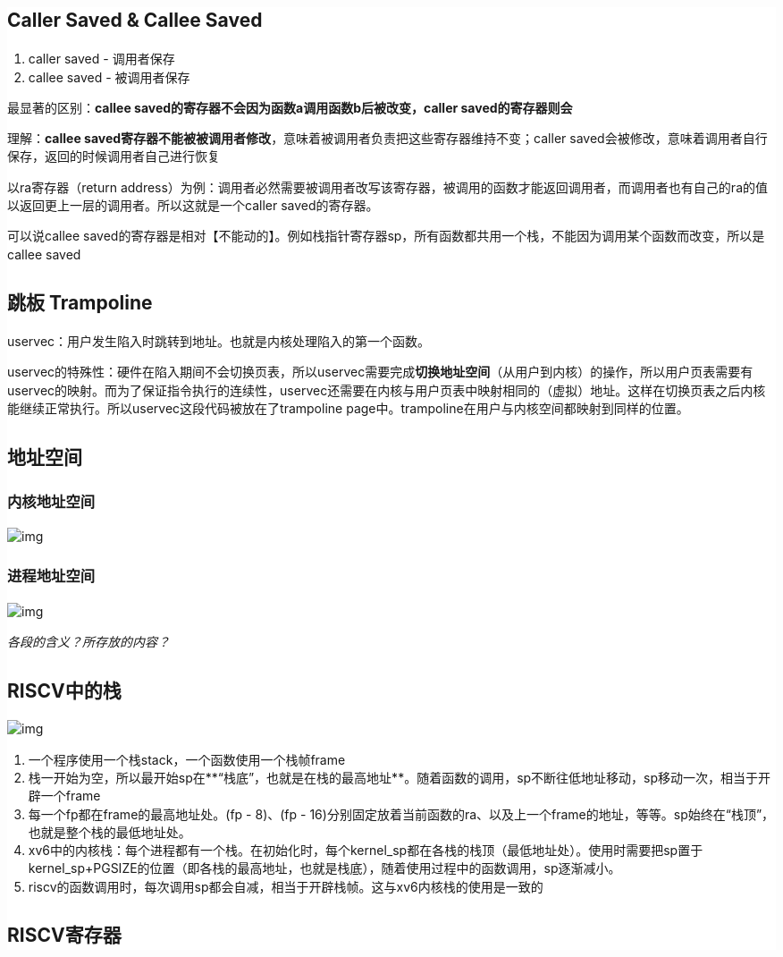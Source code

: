 

## Caller Saved & Callee Saved

1. caller saved - 调用者保存
2. callee saved - 被调用者保存

最显著的区别：**callee saved的寄存器不会因为函数a调用函数b后被改变，caller saved的寄存器则会**

理解：**callee saved寄存器不能被被调用者修改**，意味着被调用者负责把这些寄存器维持不变；caller saved会被修改，意味着调用者自行保存，返回的时候调用者自己进行恢复

以ra寄存器（return address）为例：调用者必然需要被调用者改写该寄存器，被调用的函数才能返回调用者，而调用者也有自己的ra的值以返回更上一层的调用者。所以这就是一个caller saved的寄存器。

可以说callee saved的寄存器是相对【不能动的】。例如栈指针寄存器sp，所有函数都共用一个栈，不能因为调用某个函数而改变，所以是callee saved



## 跳板 Trampoline

uservec：用户发生陷入时跳转到地址。也就是内核处理陷入的第一个函数。

uservec的特殊性：硬件在陷入期间不会切换页表，所以uservec需要完成**切换地址空间**（从用户到内核）的操作，所以用户页表需要有uservec的映射。而为了保证指令执行的连续性，uservec还需要在内核与用户页表中映射相同的（虚拟）地址。这样在切换页表之后内核能继续正常执行。所以uservec这段代码被放在了trampoline page中。trampoline在用户与内核空间都映射到同样的位置。



## 地址空间

### 内核地址空间

![img](http://xv6.dgs.zone/tranlate_books/book-riscv-rev1/images/c3/p3.png)

### 进程地址空间

![img](http://xv6.dgs.zone/tranlate_books/book-riscv-rev1/images/c3/p6.png)



*各段的含义？所存放的内容？*

## RISCV中的栈

![img](https://906337931-files.gitbook.io/~/files/v0/b/gitbook-legacy-files/o/assets%2F-MHZoT2b_bcLghjAOPsJ%2F-MM3Hk7Gv6ibvM2lxjCc%2F-MM4D2J3t3ajqkngxRPC%2Fimage.png?alt=media&token=1f78ffd1-9322-4666-85f2-8aa831ced49e)

1. 一个程序使用一个栈stack，一个函数使用一个栈帧frame
2. 栈一开始为空，所以最开始sp在**“栈底”，也就是在栈的最高地址**。随着函数的调用，sp不断往低地址移动，sp移动一次，相当于开辟一个frame
3. 每一个fp都在frame的最高地址处。(fp - 8)、(fp - 16)分别固定放着当前函数的ra、以及上一个frame的地址，等等。sp始终在“栈顶”，也就是整个栈的最低地址处。
4. xv6中的内核栈：每个进程都有一个栈。在初始化时，每个kernel_sp都在各栈的栈顶（最低地址处）。使用时需要把sp置于kernel_sp+PGSIZE的位置（即各栈的最高地址，也就是栈底），随着使用过程中的函数调用，sp逐渐减小。
5. riscv的函数调用时，每次调用sp都会自减，相当于开辟栈帧。这与xv6内核栈的使用是一致的



## RISCV寄存器
